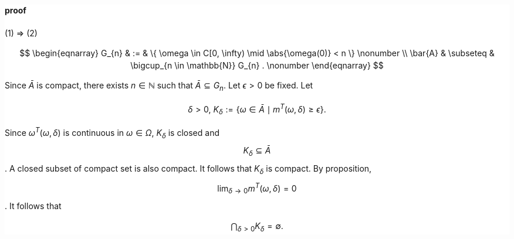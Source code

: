 #### proof

(1) $\Rightarrow$ (2)

$$
\begin{eqnarray}
    G_{n}
    & := &
        \{
            \omega \in C[0, \infty)
            \mid
            \abs{\omega(0)}
            <
            n
        \}
    \nonumber
    \\
    \bar{A}
    & \subseteq &
        \bigcup_{n \in \mathbb{N}}
            G_{n}
    .
    \nonumber
\end{eqnarray}
$$

Since $\bar{A}$ is compact, there exists $n \in \mathbb{N}$ such that $\bar{A} \subseteq G_{n}$.
Let $\epsilon > 0$ be fixed.
Let

$$
    \delta > 0,
    \
    K_{\delta}
    :=
    \{
        \omega \in \bar{A}
        \mid
        m^{T}(\omega, \delta)
        \ge
        \epsilon
    \}
    .
$$

Since $\omega^{T}(\omega, \delta)$ is continuous in $\omega \in \Omega$, $K_{\delta}$ is closed and $$K_{\delta} \subseteq \bar{A}$$.
A closed subset of compact set is also compact.
It follows that $K_{\delta}$ is compact.
By proposition, $$\lim_{\delta \rightarrow 0} m^{T}(\omega, \delta) = 0$$.
It follows that

$$
    \bigcap_{\delta > 0}
        K_{\delta}
    =
    \emptyset
    .
$$
